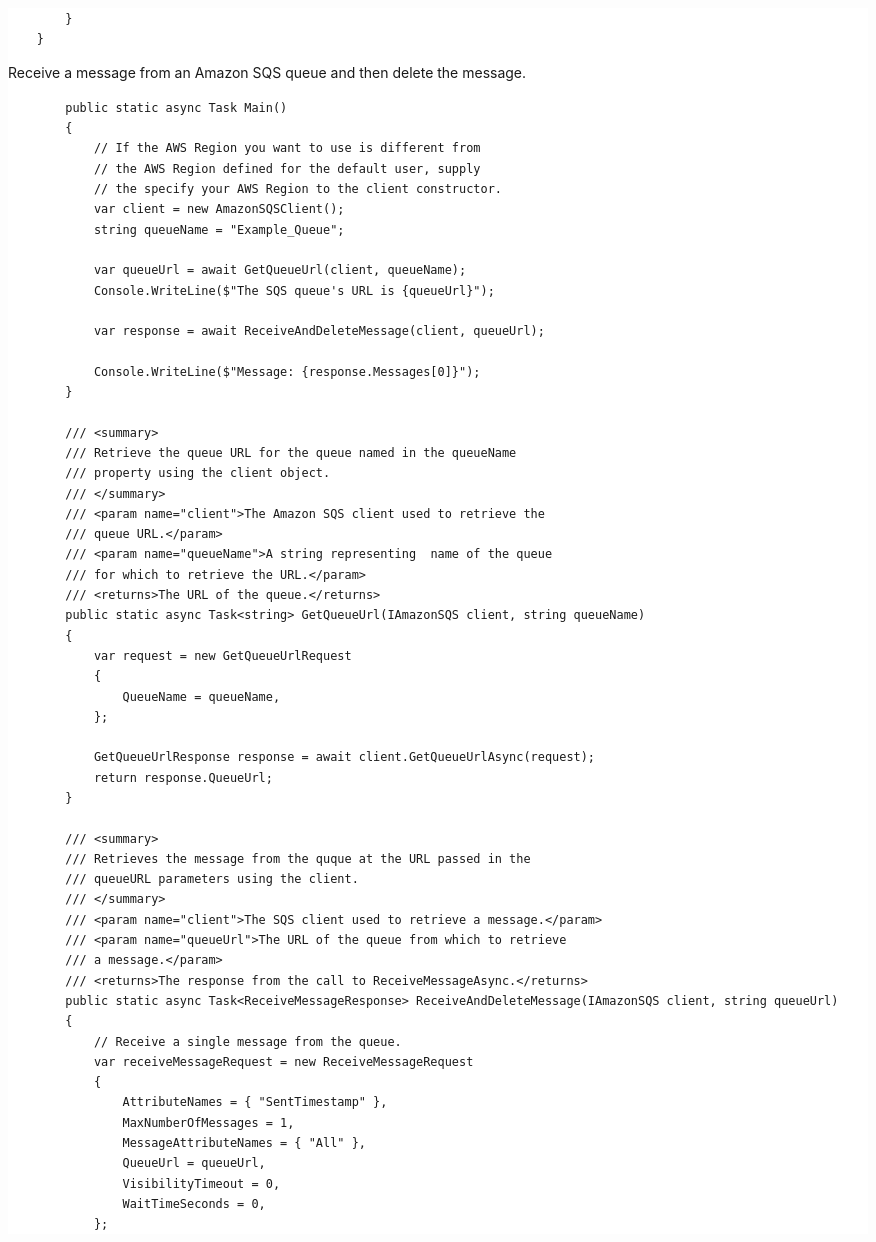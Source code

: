 ```
        }
    }
```
Receive a message from an Amazon SQS queue and then delete the message\.  

```
        public static async Task Main()
        {
            // If the AWS Region you want to use is different from
            // the AWS Region defined for the default user, supply
            // the specify your AWS Region to the client constructor.
            var client = new AmazonSQSClient();
            string queueName = "Example_Queue";

            var queueUrl = await GetQueueUrl(client, queueName);
            Console.WriteLine($"The SQS queue's URL is {queueUrl}");

            var response = await ReceiveAndDeleteMessage(client, queueUrl);

            Console.WriteLine($"Message: {response.Messages[0]}");
        }

        /// <summary>
        /// Retrieve the queue URL for the queue named in the queueName
        /// property using the client object.
        /// </summary>
        /// <param name="client">The Amazon SQS client used to retrieve the
        /// queue URL.</param>
        /// <param name="queueName">A string representing  name of the queue
        /// for which to retrieve the URL.</param>
        /// <returns>The URL of the queue.</returns>
        public static async Task<string> GetQueueUrl(IAmazonSQS client, string queueName)
        {
            var request = new GetQueueUrlRequest
            {
                QueueName = queueName,
            };

            GetQueueUrlResponse response = await client.GetQueueUrlAsync(request);
            return response.QueueUrl;
        }

        /// <summary>
        /// Retrieves the message from the quque at the URL passed in the
        /// queueURL parameters using the client.
        /// </summary>
        /// <param name="client">The SQS client used to retrieve a message.</param>
        /// <param name="queueUrl">The URL of the queue from which to retrieve
        /// a message.</param>
        /// <returns>The response from the call to ReceiveMessageAsync.</returns>
        public static async Task<ReceiveMessageResponse> ReceiveAndDeleteMessage(IAmazonSQS client, string queueUrl)
        {
            // Receive a single message from the queue.
            var receiveMessageRequest = new ReceiveMessageRequest
            {
                AttributeNames = { "SentTimestamp" },
                MaxNumberOfMessages = 1,
                MessageAttributeNames = { "All" },
                QueueUrl = queueUrl,
                VisibilityTimeout = 0,
                WaitTimeSeconds = 0,
            };

```